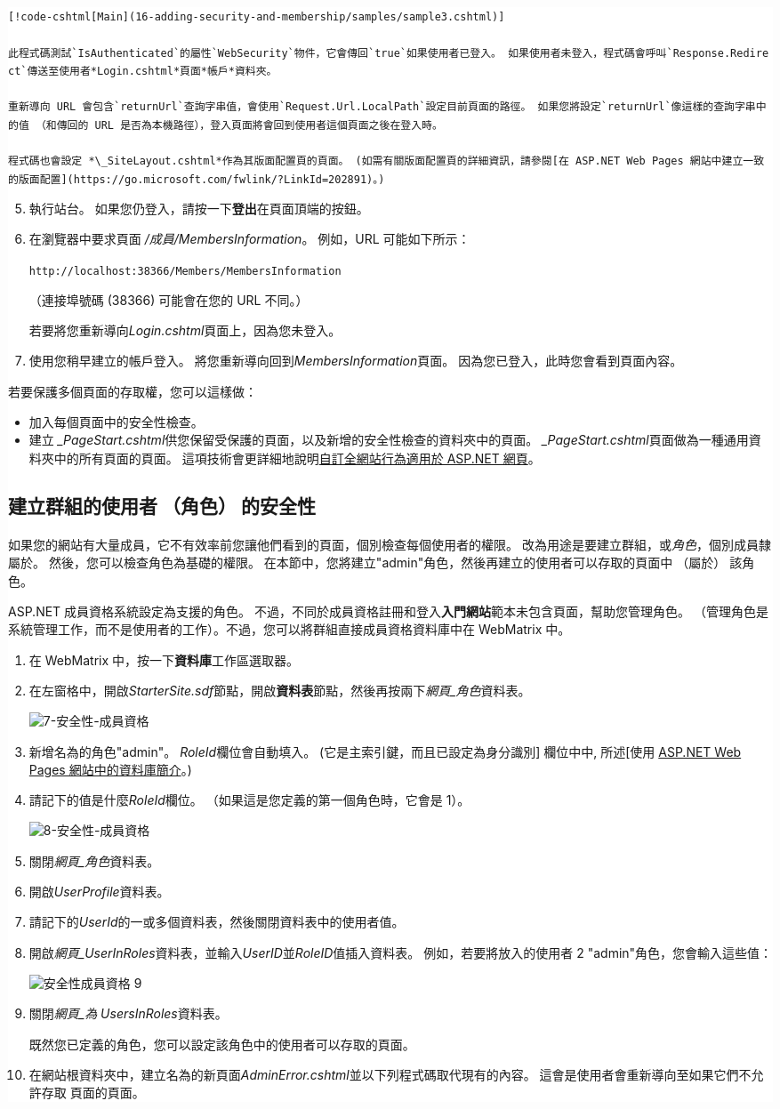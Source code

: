     [!code-cshtml[Main](16-adding-security-and-membership/samples/sample3.cshtml)]

    此程式碼測試`IsAuthenticated`的屬性`WebSecurity`物件，它會傳回`true`如果使用者已登入。 如果使用者未登入，程式碼會呼叫`Response.Redirect`傳送至使用者*Login.cshtml*頁面*帳戶*資料夾。

    重新導向 URL 會包含`returnUrl`查詢字串值，會使用`Request.Url.LocalPath`設定目前頁面的路徑。 如果您將設定`returnUrl`像這樣的查詢字串中的值 （和傳回的 URL 是否為本機路徑），登入頁面將會回到使用者這個頁面之後在登入時。

    程式碼也會設定 *\_SiteLayout.cshtml*作為其版面配置頁的頁面。 (如需有關版面配置頁的詳細資訊，請參閱[在 ASP.NET Web Pages 網站中建立一致的版面配置](https://go.microsoft.com/fwlink/?LinkId=202891)。)
5. 執行站台。 如果您仍登入，請按一下**登出**在頁面頂端的按鈕。
6. 在瀏覽器中要求頁面 */成員/MembersInformation*。 例如，URL 可能如下所示：

    `http://localhost:38366/Members/MembersInformation`

    （連接埠號碼 (38366) 可能會在您的 URL 不同。）

    若要將您重新導向*Login.cshtml*頁面上，因為您未登入。
7. 使用您稍早建立的帳戶登入。 將您重新導向回到*MembersInformation*頁面。 因為您已登入，此時您會看到頁面內容。

若要保護多個頁面的存取權，您可以這樣做：

- 加入每個頁面中的安全性檢查。
- 建立 *\_PageStart.cshtml*供您保留受保護的頁面，以及新增的安全性檢查的資料夾中的頁面。 *\_PageStart.cshtml*頁面做為一種通用資料夾中的所有頁面的頁面。 這項技術會更詳細地說明[自訂全網站行為適用於 ASP.NET 網頁](https://go.microsoft.com/fwlink/?LinkId=202906#Using__PageStart.cshtml_to_Restrict_Folder_Access)。

## <a name="creating-security-for-groups-of-users-roles"></a>建立群組的使用者 （角色） 的安全性

如果您的網站有大量成員，它不有效率前您讓他們看到的頁面，個別檢查每個使用者的權限。 改為用途是要建立群組，或*角色*，個別成員隸屬於。 然後，您可以檢查角色為基礎的權限。 在本節中，您將建立&quot;admin&quot;角色，然後再建立的使用者可以存取的頁面中 （屬於） 該角色。

ASP.NET 成員資格系統設定為支援的角色。 不過，不同於成員資格註冊和登入**入門網站**範本未包含頁面，幫助您管理角色。 （管理角色是系統管理工作，而不是使用者的工作）。不過，您可以將群組直接成員資格資料庫中在 WebMatrix 中。

1. 在 WebMatrix 中，按一下**資料庫**工作區選取器。
2. 在左窗格中，開啟*StarterSite.sdf*節點，開啟**資料表**節點，然後再按兩下*網頁\_角色*資料表。

    ![7-安全性-成員資格](16-adding-security-and-membership/_static/image6.png)
3. 新增名為的角色&quot;admin&quot;。 *RoleId*欄位會自動填入。 (它是主索引鍵，而且已設定為身分識別] 欄位中中, 所述[使用 [ASP.NET Web Pages 網站中的資料庫簡介](https://go.microsoft.com/fwlink/?LinkId=202893)。)
4. 請記下的值是什麼*RoleId*欄位。 （如果這是您定義的第一個角色時，它會是 1）。

    ![8-安全性-成員資格](16-adding-security-and-membership/_static/image7.png)
5. 關閉*網頁\_角色*資料表。
6. 開啟*UserProfile*資料表。
7. 請記下的*UserId*的一或多個資料表，然後關閉資料表中的使用者值。
8. 開啟*網頁\_UserInRoles*資料表，並輸入*UserID*並*RoleID*值插入資料表。 例如，若要將放入的使用者 2 &quot;admin&quot;角色，您會輸入這些值：

    ![安全性成員資格 9](16-adding-security-and-membership/_static/image8.png)
9. 關閉*網頁\_為 UsersInRoles*資料表。

    既然您已定義的角色，您可以設定該角色中的使用者可以存取的頁面。
10. 在網站根資料夾中，建立名為的新頁面*AdminError.cshtml*並以下列程式碼取代現有的內容。 這會是使用者會重新導向至如果它們不允許存取 頁面的頁面。
